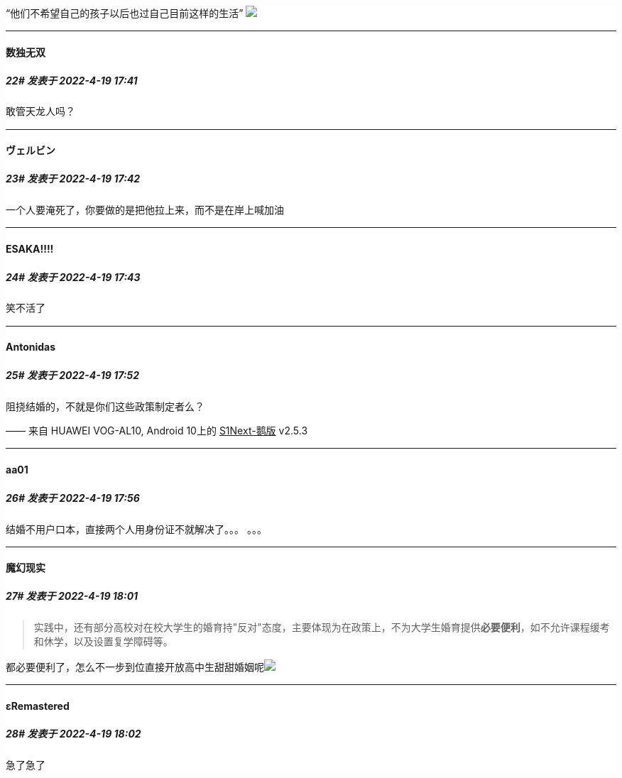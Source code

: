 “他们不希望自己的孩子以后也过自己目前这样的生活”
<img src="https://static.saraba1st.com/image/smiley/face2017/067.png" referrerpolicy="no-referrer">

*****

####  数独无双  
##### 22#       发表于 2022-4-19 17:41

敢管天龙人吗？

*****

####  ヴェルビン  
##### 23#       发表于 2022-4-19 17:42

一个人要淹死了，你要做的是把他拉上来，而不是在岸上喊加油

*****

####  ESAKA!!!!  
##### 24#       发表于 2022-4-19 17:43

笑不活了

*****

####  Antonidas  
##### 25#       发表于 2022-4-19 17:52

阻挠结婚的，不就是你们这些政策制定者么？

—— 来自 HUAWEI VOG-AL10, Android 10上的 [S1Next-鹅版](https://github.com/ykrank/S1-Next/releases) v2.5.3

*****

####  aa01  
##### 26#       发表于 2022-4-19 17:56

结婚不用户口本，直接两个人用身份证不就解决了。。。 。。。

*****

####  魔幻现实  
##### 27#       发表于 2022-4-19 18:01

<blockquote>实践中，还有部分高校对在校大学生的婚育持"反对"态度，主要体现为在政策上，不为大学生婚育提供<strong>必要便利</strong>，如不允许课程缓考和休学，以及设置复学障碍等。</blockquote>都必要便利了，怎么不一步到位直接开放高中生甜甜婚姻呢<img src="https://static.saraba1st.com/image/smiley/face2017/227.gif" referrerpolicy="no-referrer">

*****

####  εRemastered  
##### 28#       发表于 2022-4-19 18:02

急了急了
